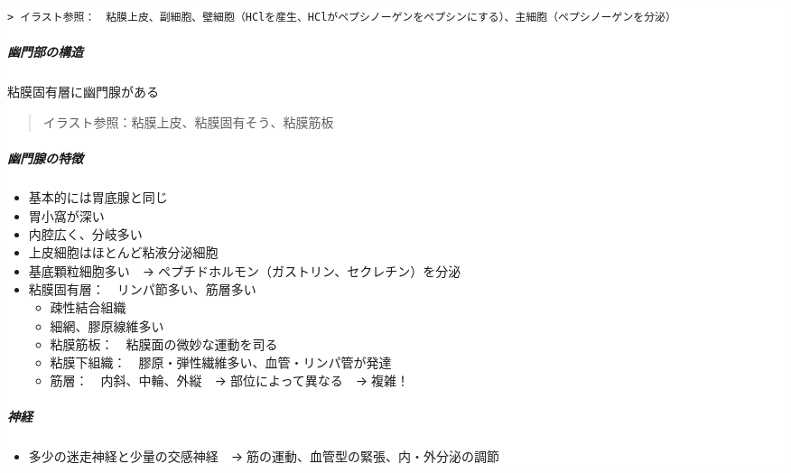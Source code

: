 	> イラスト参照：　粘膜上皮、副細胞、壁細胞（HClを産生、HClがペプシノーゲンをペプシンにする）、主細胞（ペプシノーゲンを分泌）

##### 幽門部の構造

粘膜固有層に幽門腺がある

> イラスト参照：粘膜上皮、粘膜固有そう、粘膜筋板

##### 幽門腺の特徴

* 基本的には胃底腺と同じ
* 胃小窩が深い
* 内腔広く、分岐多い
* 上皮細胞はほとんど粘液分泌細胞
* 基底顆粒細胞多い　→ ペプチドホルモン（ガストリン、セクレチン）を分泌
* 粘膜固有層：　リンパ節多い、筋層多い
	* 疎性結合組織
	* 細網、膠原線維多い
	* 粘膜筋板：　粘膜面の微妙な運動を司る
	* 粘膜下組織：　膠原・弾性繊維多い、血管・リンパ管が発達
	* 筋層：　内斜、中輪、外縦　→ 部位によって異なる　→ 複雑！

##### 神経

* 多少の迷走神経と少量の交感神経　→ 筋の運動、血管型の緊張、内・外分泌の調節